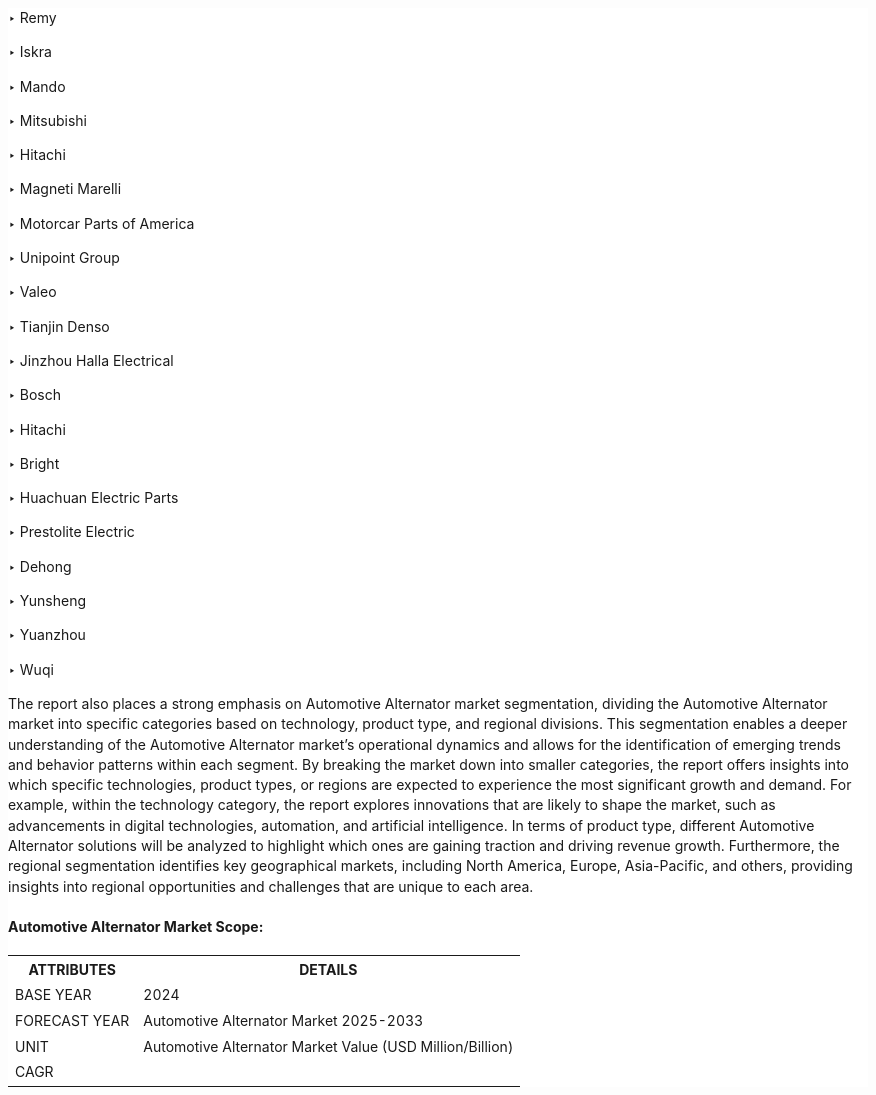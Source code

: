 ‣ Remy

‣ Iskra

‣ Mando

‣ Mitsubishi

‣ Hitachi

‣ Magneti Marelli

‣ Motorcar Parts of America

‣ Unipoint Group

‣ Valeo

‣ Tianjin Denso

‣ Jinzhou Halla Electrical

‣ Bosch

‣ Hitachi

‣ Bright

‣ Huachuan Electric Parts

‣ Prestolite Electric

‣ Dehong

‣ Yunsheng

‣ Yuanzhou

‣ Wuqi

The report also places a strong emphasis on Automotive Alternator market segmentation, dividing the Automotive Alternator market into specific categories based on technology, product type, and regional divisions. This segmentation enables a deeper understanding of the Automotive Alternator market’s operational dynamics and allows for the identification of emerging trends and behavior patterns within each segment. By breaking the market down into smaller categories, the report offers insights into which specific technologies, product types, or regions are expected to experience the most significant growth and demand. For example, within the technology category, the report explores innovations that are likely to shape the market, such as advancements in digital technologies, automation, and artificial intelligence. In terms of product type, different Automotive Alternator solutions will be analyzed to highlight which ones are gaining traction and driving revenue growth. Furthermore, the regional segmentation identifies key geographical markets, including North America, Europe, Asia-Pacific, and others, providing insights into regional opportunities and challenges that are unique to each area.

<h4>Automotive Alternator Market Scope:</h4>
<table>
<tr>
<th>ATTRIBUTES</th>
<th>DETAILS</th>
</tr>
<tr>
<td>BASE YEAR</td>
<td>2024</td>
</tr>
<tr>
<td>FORECAST YEAR</td>
<td>Automotive Alternator Market 2025-2033</td>
</tr>
<tr>
<td>UNIT</td>
<td>Automotive Alternator Market Value (USD Million/Billion)</td>
<tr>
<td>CAGR</td>